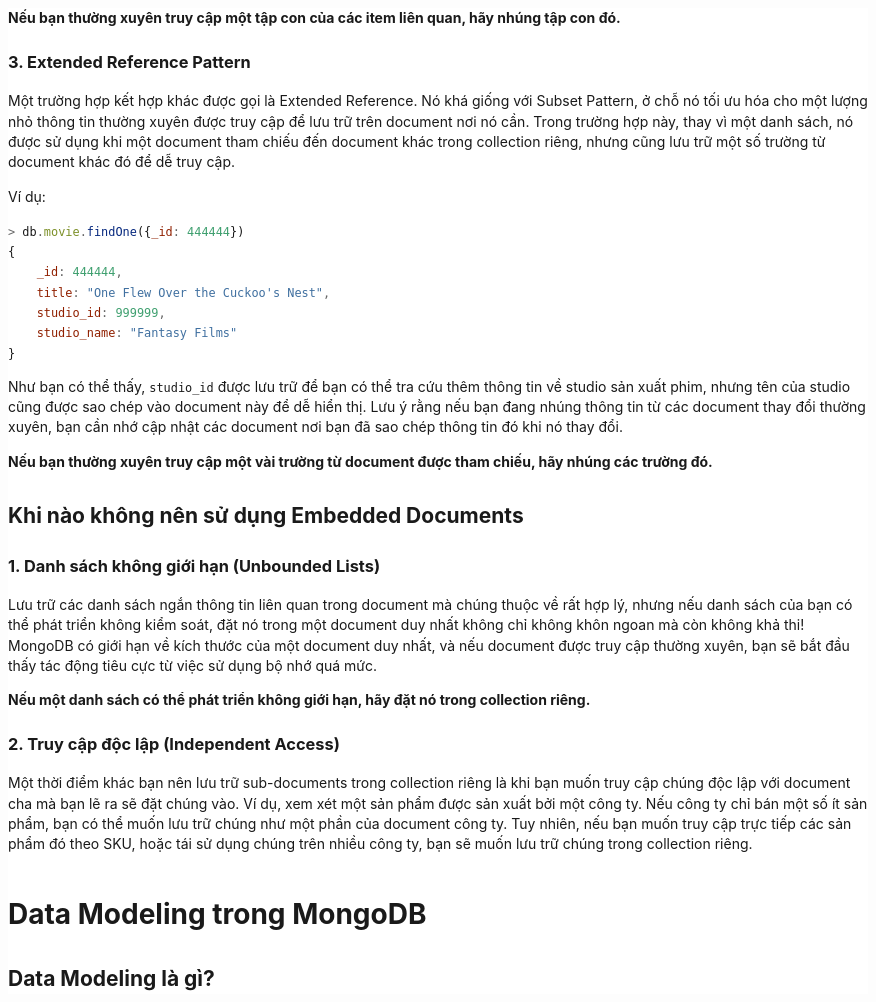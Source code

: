 **Nếu bạn thường xuyên truy cập một tập con của các item liên quan, hãy nhúng tập con đó.**

### 3. Extended Reference Pattern

Một trường hợp kết hợp khác được gọi là Extended Reference. Nó khá giống với Subset Pattern, ở chỗ nó tối ưu hóa cho một lượng nhỏ thông tin thường xuyên được truy cập để lưu trữ trên document nơi nó cần. Trong trường hợp này, thay vì một danh sách, nó được sử dụng khi một document tham chiếu đến document khác trong collection riêng, nhưng cũng lưu trữ một số trường từ document khác đó để dễ truy cập.

Ví dụ:

```javascript
> db.movie.findOne({_id: 444444})
{    
    _id: 444444,    
    title: "One Flew Over the Cuckoo's Nest",    
    studio_id: 999999,    
    studio_name: "Fantasy Films"    
}
```

Như bạn có thể thấy, `studio_id` được lưu trữ để bạn có thể tra cứu thêm thông tin về studio sản xuất phim, nhưng tên của studio cũng được sao chép vào document này để dễ hiển thị. Lưu ý rằng nếu bạn đang nhúng thông tin từ các document thay đổi thường xuyên, bạn cần nhớ cập nhật các document nơi bạn đã sao chép thông tin đó khi nó thay đổi.

**Nếu bạn thường xuyên truy cập một vài trường từ document được tham chiếu, hãy nhúng các trường đó.**

## Khi nào không nên sử dụng Embedded Documents

### 1. Danh sách không giới hạn (Unbounded Lists)

Lưu trữ các danh sách ngắn thông tin liên quan trong document mà chúng thuộc về rất hợp lý, nhưng nếu danh sách của bạn có thể phát triển không kiểm soát, đặt nó trong một document duy nhất không chỉ không khôn ngoan mà còn không khả thi! MongoDB có giới hạn về kích thước của một document duy nhất, và nếu document được truy cập thường xuyên, bạn sẽ bắt đầu thấy tác động tiêu cực từ việc sử dụng bộ nhớ quá mức.

**Nếu một danh sách có thể phát triển không giới hạn, hãy đặt nó trong collection riêng.**

### 2. Truy cập độc lập (Independent Access)

Một thời điểm khác bạn nên lưu trữ sub-documents trong collection riêng là khi bạn muốn truy cập chúng độc lập với document cha mà bạn lẽ ra sẽ đặt chúng vào. Ví dụ, xem xét một sản phẩm được sản xuất bởi một công ty. Nếu công ty chỉ bán một số ít sản phẩm, bạn có thể muốn lưu trữ chúng như một phần của document công ty. Tuy nhiên, nếu bạn muốn truy cập trực tiếp các sản phẩm đó theo SKU, hoặc tái sử dụng chúng trên nhiều công ty, bạn sẽ muốn lưu trữ chúng trong collection riêng.

# Data Modeling trong MongoDB

## Data Modeling là gì?
